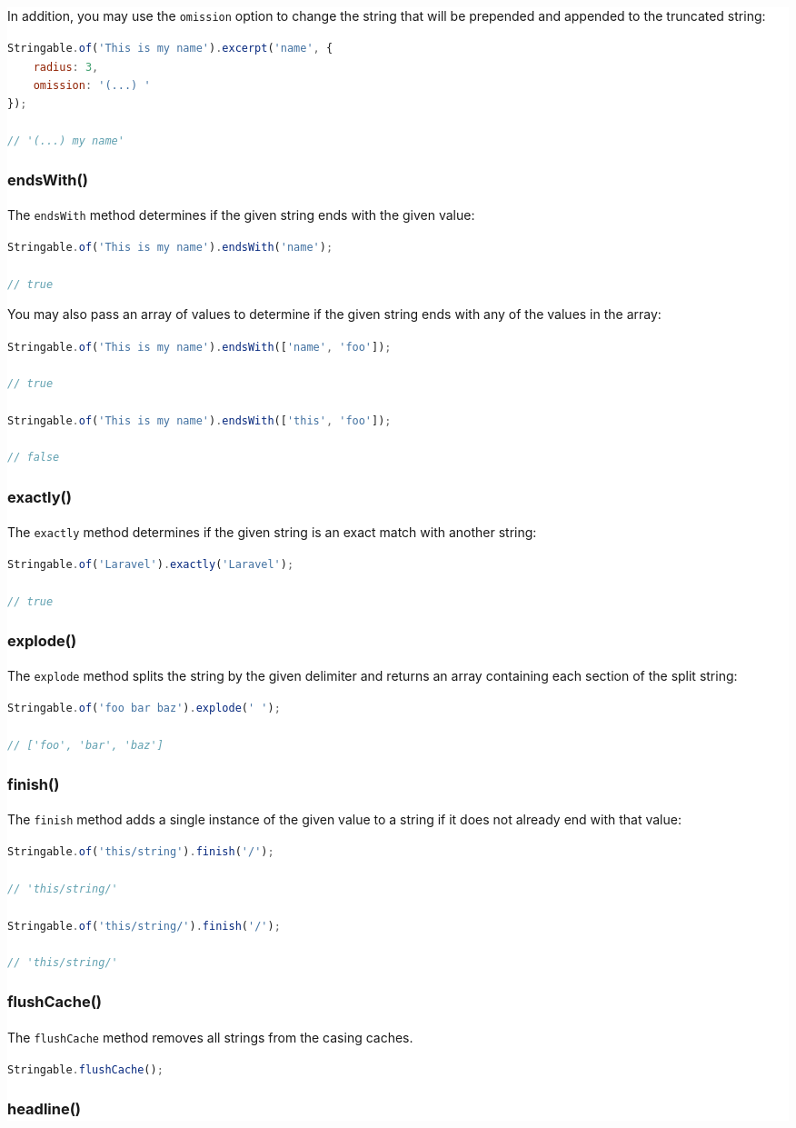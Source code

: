 In addition, you may use the `omission` option to change the string that will be prepended and appended to the truncated string:
```js
Stringable.of('This is my name').excerpt('name', {
    radius: 3,
    omission: '(...) '
});

// '(...) my name'
```
### endsWith()
The `endsWith` method determines if the given string ends with the given value:
```js
Stringable.of('This is my name').endsWith('name');

// true
```
You may also pass an array of values to determine if the given string ends with any of the values in the array:
```js
Stringable.of('This is my name').endsWith(['name', 'foo']);

// true

Stringable.of('This is my name').endsWith(['this', 'foo']);

// false
```
### exactly()
The `exactly` method determines if the given string is an exact match with another string:
```js
Stringable.of('Laravel').exactly('Laravel');

// true
```
### explode()
The `explode` method splits the string by the given delimiter and returns an array containing each section of the split string:
```js
Stringable.of('foo bar baz').explode(' ');

// ['foo', 'bar', 'baz']
```
### finish()
The `finish` method adds a single instance of the given value to a string if it does not already end with that value:
```js
Stringable.of('this/string').finish('/');

// 'this/string/'

Stringable.of('this/string/').finish('/');

// 'this/string/'
```
### flushCache()
The `flushCache` method removes all strings from the casing caches.
```js
Stringable.flushCache();
```
### headline()